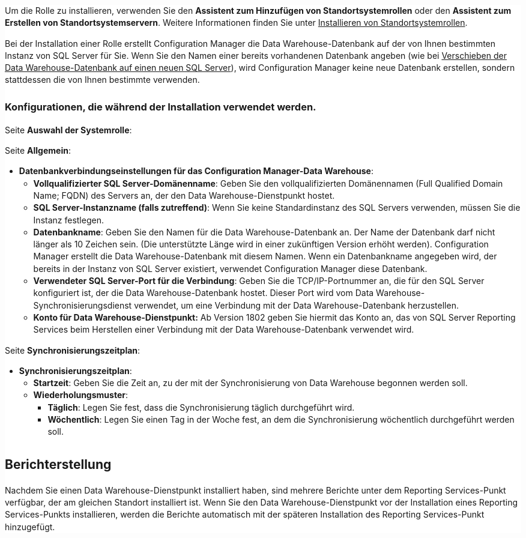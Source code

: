 Um die Rolle zu installieren, verwenden Sie den **Assistent zum Hinzufügen von Standortsystemrollen** oder den **Assistent zum Erstellen von Standortsystemservern**. Weitere Informationen finden Sie unter [Installieren von Standortsystemrollen](/sccm/core/servers/deploy/configure/install-site-system-roles).  

Bei der Installation einer Rolle erstellt Configuration Manager die Data Warehouse-Datenbank auf der von Ihnen bestimmten Instanz von SQL Server für Sie. Wenn Sie den Namen einer bereits vorhandenen Datenbank angeben (wie bei [Verschieben der Data Warehouse-Datenbank auf einen neuen SQL Server](#move-the-data-warehouse-database)), wird Configuration Manager keine neue Datenbank erstellen, sondern stattdessen die von Ihnen bestimmte verwenden.

### <a name="configurations-used-during-installation"></a>Konfigurationen, die während der Installation verwendet werden.
Seite **Auswahl der Systemrolle**:  

Seite **Allgemein**:
-   **Datenbankverbindungseinstellungen für das Configuration Manager-Data Warehouse**:
     - **Vollqualifizierter SQL Server-Domänenname**: Geben Sie den vollqualifizierten Domänennamen (Full Qualified Domain Name; FQDN) des Servers an, der den Data Warehouse-Dienstpunkt hostet.
     - **SQL Server-Instanzname (falls zutreffend)**: Wenn Sie keine Standardinstanz des SQL Servers verwenden, müssen Sie die Instanz festlegen.
     - **Datenbankname**: Geben Sie den Namen für die Data Warehouse-Datenbank an. Der Name der Datenbank darf nicht länger als 10 Zeichen sein. (Die unterstützte Länge wird in einer zukünftigen Version erhöht werden).
     Configuration Manager erstellt die Data Warehouse-Datenbank mit diesem Namen. Wenn ein Datenbankname angegeben wird, der bereits in der Instanz von SQL Server existiert, verwendet Configuration Manager diese Datenbank.
     - **Verwendeter SQL Server-Port für die Verbindung**: Geben Sie die TCP/IP-Portnummer an, die für den SQL Server konfiguriert ist, der die Data Warehouse-Datenbank hostet. Dieser Port wird vom Data Warehouse-Synchronisierungsdienst verwendet, um eine Verbindung mit der Data Warehouse-Datenbank herzustellen.  
     - **Konto für Data Warehouse-Dienstpunkt:** Ab Version 1802 geben Sie hiermit das Konto an, das von SQL Server Reporting Services beim Herstellen einer Verbindung mit der Data Warehouse-Datenbank verwendet wird. 

Seite **Synchronisierungszeitplan**:   
- **Synchronisierungszeitplan**:
    - **Startzeit**: Geben Sie die Zeit an, zu der mit der Synchronisierung von Data Warehouse begonnen werden soll.
    - **Wiederholungsmuster**:
         - **Täglich**: Legen Sie fest, dass die Synchronisierung täglich durchgeführt wird.
         - **Wöchentlich**: Legen Sie einen Tag in der Woche fest, an dem die Synchronisierung wöchentlich durchgeführt werden soll.


## <a name="reporting"></a>Berichterstellung
Nachdem Sie einen Data Warehouse-Dienstpunkt installiert haben, sind mehrere Berichte unter dem Reporting Services-Punkt verfügbar, der am gleichen Standort installiert ist. Wenn Sie den Data Warehouse-Dienstpunkt vor der Installation eines Reporting Services-Punkts installieren, werden die Berichte automatisch mit der späteren Installation des Reporting Services-Punkt hinzugefügt.
